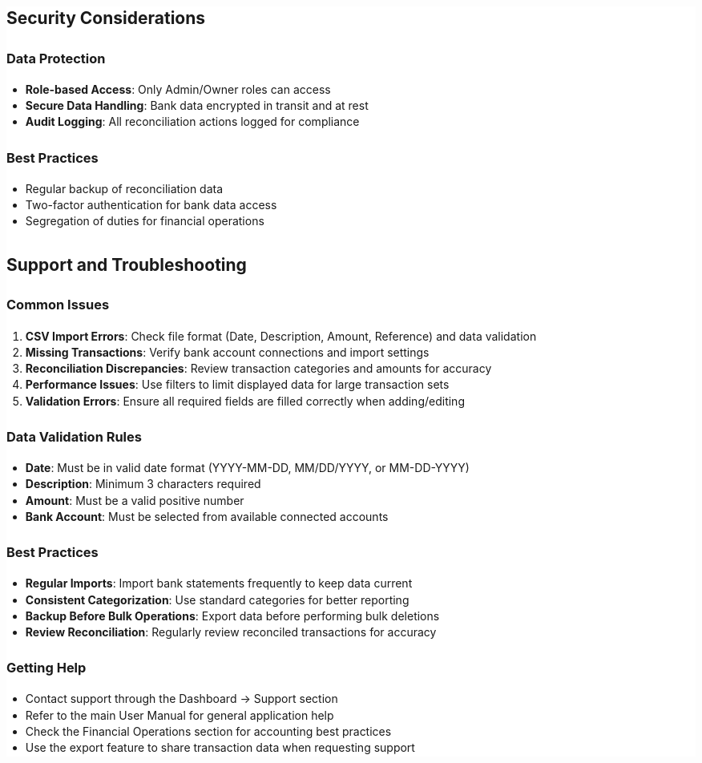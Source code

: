 ## Security Considerations

### Data Protection
- **Role-based Access**: Only Admin/Owner roles can access
- **Secure Data Handling**: Bank data encrypted in transit and at rest
- **Audit Logging**: All reconciliation actions logged for compliance

### Best Practices
- Regular backup of reconciliation data
- Two-factor authentication for bank data access
- Segregation of duties for financial operations

## Support and Troubleshooting

### Common Issues
1. **CSV Import Errors**: Check file format (Date, Description, Amount, Reference) and data validation
2. **Missing Transactions**: Verify bank account connections and import settings
3. **Reconciliation Discrepancies**: Review transaction categories and amounts for accuracy
4. **Performance Issues**: Use filters to limit displayed data for large transaction sets
5. **Validation Errors**: Ensure all required fields are filled correctly when adding/editing

### Data Validation Rules
- **Date**: Must be in valid date format (YYYY-MM-DD, MM/DD/YYYY, or MM-DD-YYYY)
- **Description**: Minimum 3 characters required
- **Amount**: Must be a valid positive number
- **Bank Account**: Must be selected from available connected accounts

### Best Practices
- **Regular Imports**: Import bank statements frequently to keep data current
- **Consistent Categorization**: Use standard categories for better reporting
- **Backup Before Bulk Operations**: Export data before performing bulk deletions
- **Review Reconciliation**: Regularly review reconciled transactions for accuracy

### Getting Help
- Contact support through the Dashboard → Support section
- Refer to the main User Manual for general application help
- Check the Financial Operations section for accounting best practices
- Use the export feature to share transaction data when requesting support
